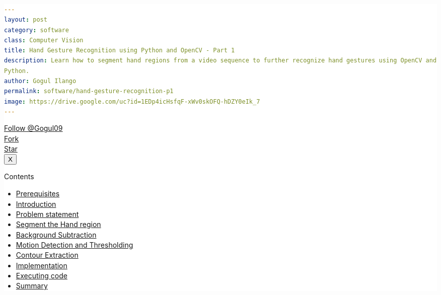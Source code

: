 ```yaml
---
layout: post
category: software
class: Computer Vision
title: Hand Gesture Recognition using Python and OpenCV - Part 1
description: Learn how to segment hand regions from a video sequence to further recognize hand gestures using OpenCV and Python.
author: Gogul Ilango
permalink: software/hand-gesture-recognition-p1
image: https://drive.google.com/uc?id=1EDp4icHsfqF-xWv0skOFQ-hDZY0eIk_7
---
```


<div class="git-showcase">
  <div>
    <a class="github-button" href="https://github.com/Gogul09" data-show-count="true" aria-label="Follow @Gogul09 on GitHub">Follow @Gogul09</a>
  </div>

  <div>
    <a class="github-button" href="https://github.com/Gogul09/gesture-recognition/fork" data-icon="octicon-repo-forked" data-show-count="true" aria-label="Fork Gogul09/gesture-recognition on GitHub">Fork</a>
  </div>

  <div>
    <a class="github-button" href="https://github.com/Gogul09/gesture-recognition" data-icon="octicon-star" data-show-count="true" aria-label="Star Gogul09/gesture-recognition on GitHub">Star</a>
  </div>  
</div>

<div class="sidebar_tracker" id="sidebar_tracker">
  <button onclick="closeSidebar('sidebar_tracker_content')">X</button>
  <p onclick="showSidebar('sidebar_tracker_content')">Contents</p>
  <ul id="sidebar_tracker_content">
    <li><a class="sidebar_links" onclick="handleSideBarLinks(this.id)" id="link_1" href="#prerequisites">Prerequisites</a></li>
    <li><a class="sidebar_links" onclick="handleSideBarLinks(this.id)" id="link_2" href="#introduction">Introduction</a></li>
    <li><a class="sidebar_links" onclick="handleSideBarLinks(this.id)" id="link_3" href="#problem-statement">Problem statement</a></li>
    <li><a class="sidebar_links" onclick="handleSideBarLinks(this.id)" id="link_4" href="#segment-the-hand-region">Segment the Hand region</a></li>
    <li><a class="sidebar_links" onclick="handleSideBarLinks(this.id)" id="link_5" href="#background-subtraction">Background Subtraction</a></li>
    <li><a class="sidebar_links" onclick="handleSideBarLinks(this.id)" id="link_6" href="#motion-detection-and-thresholding">Motion Detection and Thresholding</a></li>
    <li><a class="sidebar_links" onclick="handleSideBarLinks(this.id)" id="link_7" href="#contour-extraction">Contour Extraction</a></li>
    <li><a class="sidebar_links" onclick="handleSideBarLinks(this.id)" id="link_8" href="#implementation">Implementation</a></li>
    <li><a class="sidebar_links" onclick="handleSideBarLinks(this.id)" id="link_9" href="#executing-code">Executing code</a></li>
    <li><a class="sidebar_links" onclick="handleSideBarLinks(this.id)" id="link_10" href="#summary">Summary</a></li>
  </ul>
</div>
